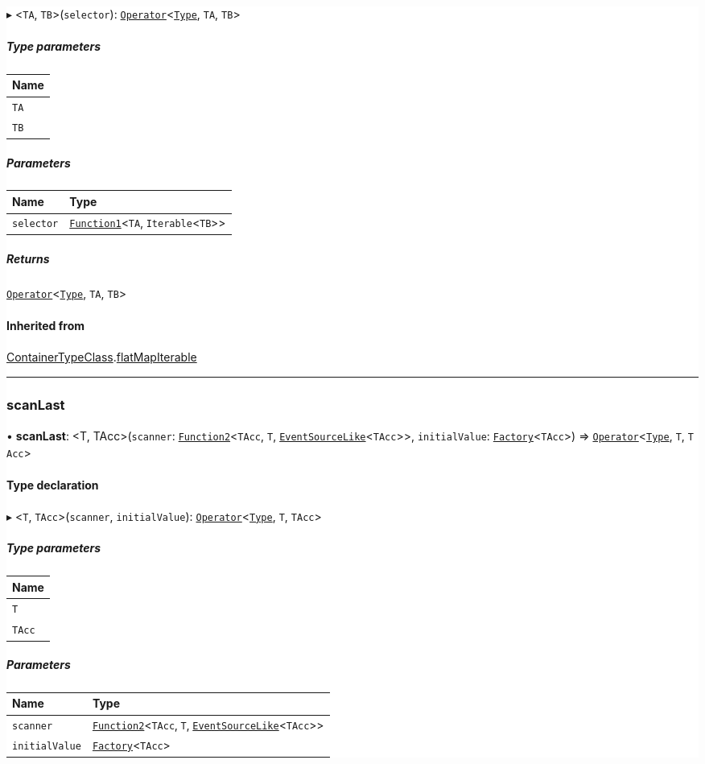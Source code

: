 ▸ <`TA`, `TB`\>(`selector`): [`Operator`](../modules/containers.Containers.md#operator)<[`Type`](containers.EventSourceContainer.Type.md), `TA`, `TB`\>

##### Type parameters

| Name |
| :------ |
| `TA` |
| `TB` |

##### Parameters

| Name | Type |
| :------ | :------ |
| `selector` | [`Function1`](../modules/functions.md#function1)<`TA`, `Iterable`<`TB`\>\> |

##### Returns

[`Operator`](../modules/containers.Containers.md#operator)<[`Type`](containers.EventSourceContainer.Type.md), `TA`, `TB`\>

#### Inherited from

[ContainerTypeClass](containers.ContainerTypeClass.md).[flatMapIterable](containers.ContainerTypeClass.md#flatmapiterable)

___

### scanLast

• **scanLast**: <T, TAcc\>(`scanner`: [`Function2`](../modules/functions.md#function2)<`TAcc`, `T`, [`EventSourceLike`](types.EventSourceLike.md)<`TAcc`\>\>, `initialValue`: [`Factory`](../modules/functions.md#factory)<`TAcc`\>) => [`Operator`](../modules/containers.Containers.md#operator)<[`Type`](containers.EventSourceContainer.Type.md), `T`, `TAcc`\>

#### Type declaration

▸ <`T`, `TAcc`\>(`scanner`, `initialValue`): [`Operator`](../modules/containers.Containers.md#operator)<[`Type`](containers.EventSourceContainer.Type.md), `T`, `TAcc`\>

##### Type parameters

| Name |
| :------ |
| `T` |
| `TAcc` |

##### Parameters

| Name | Type |
| :------ | :------ |
| `scanner` | [`Function2`](../modules/functions.md#function2)<`TAcc`, `T`, [`EventSourceLike`](types.EventSourceLike.md)<`TAcc`\>\> |
| `initialValue` | [`Factory`](../modules/functions.md#factory)<`TAcc`\> |

